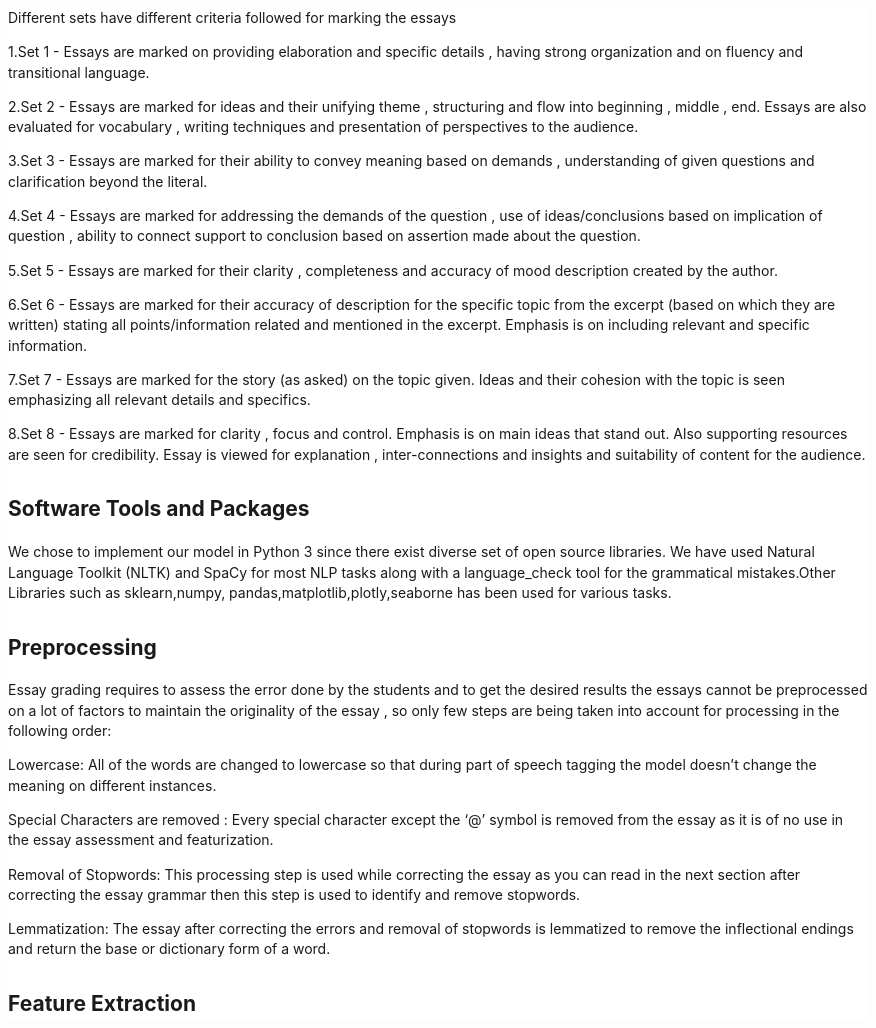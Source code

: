 Different sets have different criteria followed for marking the essays

1.Set 1 - Essays are marked on providing elaboration and specific details , having strong organization and on fluency and transitional language.

2.Set 2 - Essays are marked for ideas and their unifying theme , structuring and flow into beginning , middle , end. Essays are also evaluated for vocabulary , writing techniques and presentation of perspectives to the audience.

3.Set 3 - Essays are marked for their ability to convey meaning based on demands , understanding of given questions and clarification beyond the literal.

4.Set 4 - Essays are marked for addressing the demands of the question , use of ideas/conclusions based on implication of question , ability to connect support to conclusion based on assertion made about the question.

5.Set 5 - Essays are marked for their clarity , completeness and accuracy of mood description created by the author.

6.Set 6 - Essays are marked for their accuracy of description for the specific topic from the excerpt (based on which they are written) stating all points/information related and mentioned in the excerpt. Emphasis is on including relevant and specific information.

7.Set 7 - Essays are marked for the story (as asked) on the topic given. Ideas and their cohesion with the topic is seen emphasizing all relevant details and specifics.

8.Set 8 - Essays are marked for clarity , focus and control. Emphasis is on main ideas that stand out. Also supporting resources are seen for credibility. Essay is viewed for explanation , inter-connections and insights and suitability of content for the audience.

## Software Tools and Packages

We chose to implement our model in Python 3 since there exist diverse set of open source libraries. We have used Natural Language Toolkit (NLTK) and SpaCy for most NLP tasks along with a language_check tool for the grammatical mistakes.Other Libraries such as sklearn,numpy, pandas,matplotlib,plotly,seaborne has been used for various tasks.

## Preprocessing

Essay grading requires to assess the error done by the students and to get the desired results the essays cannot be preprocessed on a lot of factors to maintain the originality of the essay , so only few steps are being taken into account for processing in the following order:

Lowercase: All of the words are changed to lowercase so that during part of speech tagging the model doesn’t change the meaning on different instances.

Special Characters are removed : Every special character except the ‘@’ symbol is removed from the essay as it is of no use in the essay assessment and featurization.

Removal of Stopwords: This processing step is used while correcting the essay as you can read in the next section after correcting the essay grammar then this step is used to identify and remove stopwords.

Lemmatization: The essay after correcting the errors and removal of stopwords is lemmatized to remove the inflectional endings and return the base or dictionary form of a word.

## Feature Extraction
